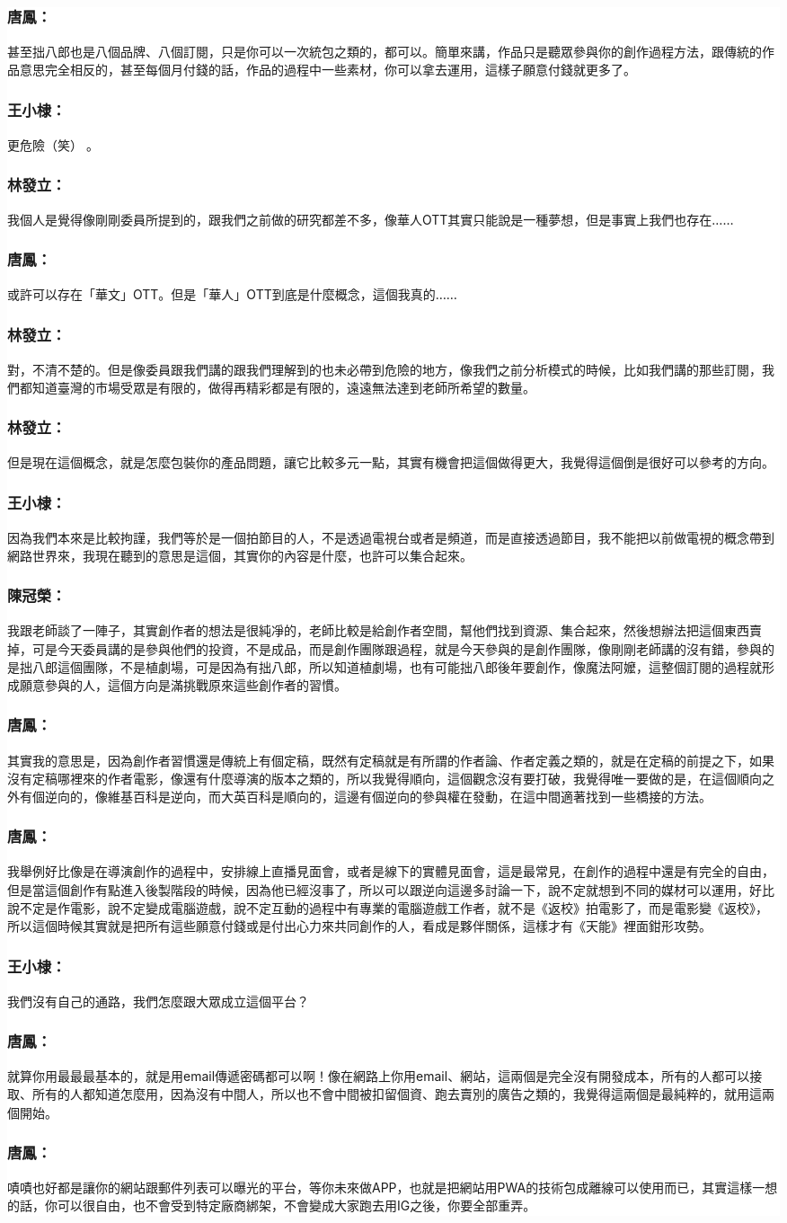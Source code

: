 ### 唐鳳：
甚至拙八郎也是八個品牌、八個訂閱，只是你可以一次統包之類的，都可以。簡單來講，作品只是聽眾參與你的創作過程方法，跟傳統的作品意思完全相反的，甚至每個月付錢的話，作品的過程中一些素材，你可以拿去運用，這樣子願意付錢就更多了。

### 王小棣：
更危險（笑） 。

### 林發立：
我個人是覺得像剛剛委員所提到的，跟我們之前做的研究都差不多，像華人OTT其實只能說是一種夢想，但是事實上我們也存在……

### 唐鳳：
或許可以存在「華文」OTT。但是「華人」OTT到底是什麼概念，這個我真的……

### 林發立：
對，不清不楚的。但是像委員跟我們講的跟我們理解到的也未必帶到危險的地方，像我們之前分析模式的時候，比如我們講的那些訂閱，我們都知道臺灣的市場受眾是有限的，做得再精彩都是有限的，遠遠無法達到老師所希望的數量。

### 林發立：
但是現在這個概念，就是怎麼包裝你的產品問題，讓它比較多元一點，其實有機會把這個做得更大，我覺得這個倒是很好可以參考的方向。

### 王小棣：
因為我們本來是比較拘謹，我們等於是一個拍節目的人，不是透過電視台或者是頻道，而是直接透過節目，我不能把以前做電視的概念帶到網路世界來，我現在聽到的意思是這個，其實你的內容是什麼，也許可以集合起來。

### 陳冠榮：
我跟老師談了一陣子，其實創作者的想法是很純凈的，老師比較是給創作者空間，幫他們找到資源、集合起來，然後想辦法把這個東西賣掉，可是今天委員講的是參與他們的投資，不是成品，而是創作團隊跟過程，就是今天參與的是創作團隊，像剛剛老師講的沒有錯，參與的是拙八郎這個團隊，不是植劇場，可是因為有拙八郎，所以知道植劇場，也有可能拙八郎後年要創作，像魔法阿嬤，這整個訂閱的過程就形成願意參與的人，這個方向是滿挑戰原來這些創作者的習慣。

### 唐鳳：
其實我的意思是，因為創作者習慣還是傳統上有個定稿，既然有定稿就是有所謂的作者論、作者定義之類的，就是在定稿的前提之下，如果沒有定稿哪裡來的作者電影，像還有什麼導演的版本之類的，所以我覺得順向，這個觀念沒有要打破，我覺得唯一要做的是，在這個順向之外有個逆向的，像維基百科是逆向，而大英百科是順向的，這邊有個逆向的參與權在發動，在這中間適著找到一些橋接的方法。

### 唐鳳：
我舉例好比像是在導演創作的過程中，安排線上直播見面會，或者是線下的實體見面會，這是最常見，在創作的過程中還是有完全的自由，但是當這個創作有點進入後製階段的時候，因為他已經沒事了，所以可以跟逆向這邊多討論一下，說不定就想到不同的媒材可以運用，好比說不定是作電影，說不定變成電腦遊戲，說不定互動的過程中有專業的電腦遊戲工作者，就不是《返校》拍電影了，而是電影變《返校》，所以這個時候其實就是把所有這些願意付錢或是付出心力來共同創作的人，看成是夥伴關係，這樣才有《天能》裡面鉗形攻勢。

### 王小棣：
我們沒有自己的通路，我們怎麼跟大眾成立這個平台？

### 唐鳳：
就算你用最最最基本的，就是用email傳遞密碼都可以啊！像在網路上你用email、網站，這兩個是完全沒有開發成本，所有的人都可以接取、所有的人都知道怎麼用，因為沒有中間人，所以也不會中間被扣留個資、跑去賣別的廣告之類的，我覺得這兩個是最純粹的，就用這兩個開始。

### 唐鳳：
嘖嘖也好都是讓你的網站跟郵件列表可以曝光的平台，等你未來做APP，也就是把網站用PWA的技術包成離線可以使用而已，其實這樣一想的話，你可以很自由，也不會受到特定廠商綁架，不會變成大家跑去用IG之後，你要全部重弄。

